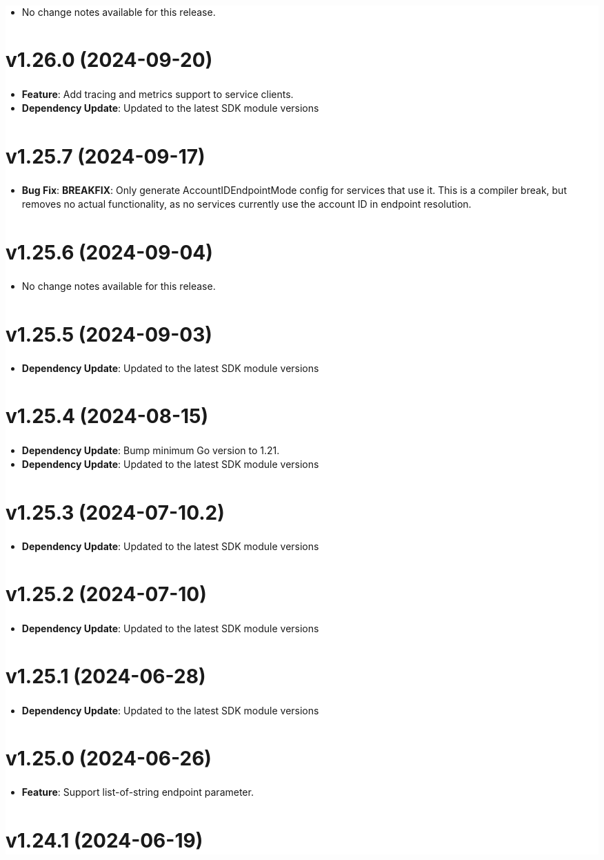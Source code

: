 * No change notes available for this release.

# v1.26.0 (2024-09-20)

* **Feature**: Add tracing and metrics support to service clients.
* **Dependency Update**: Updated to the latest SDK module versions

# v1.25.7 (2024-09-17)

* **Bug Fix**: **BREAKFIX**: Only generate AccountIDEndpointMode config for services that use it. This is a compiler break, but removes no actual functionality, as no services currently use the account ID in endpoint resolution.

# v1.25.6 (2024-09-04)

* No change notes available for this release.

# v1.25.5 (2024-09-03)

* **Dependency Update**: Updated to the latest SDK module versions

# v1.25.4 (2024-08-15)

* **Dependency Update**: Bump minimum Go version to 1.21.
* **Dependency Update**: Updated to the latest SDK module versions

# v1.25.3 (2024-07-10.2)

* **Dependency Update**: Updated to the latest SDK module versions

# v1.25.2 (2024-07-10)

* **Dependency Update**: Updated to the latest SDK module versions

# v1.25.1 (2024-06-28)

* **Dependency Update**: Updated to the latest SDK module versions

# v1.25.0 (2024-06-26)

* **Feature**: Support list-of-string endpoint parameter.

# v1.24.1 (2024-06-19)
